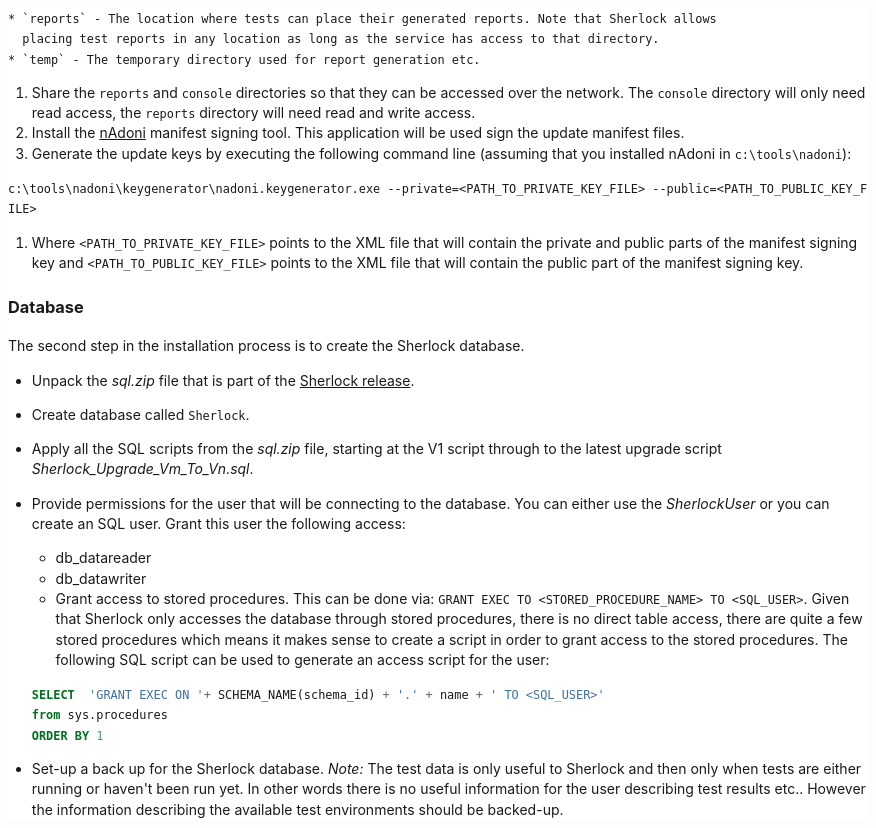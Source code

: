     * `reports` - The location where tests can place their generated reports. Note that Sherlock allows
      placing test reports in any location as long as the service has access to that directory.
    * `temp` - The temporary directory used for report generation etc.
1. Share the `reports` and `console` directories so that they can be accessed over the network. The
  `console` directory will only need read access, the `reports` directory will need read and write access.
1. Install the [nAdoni](https://github.com/pvandervelde/nAdoni) manifest signing tool. This application
  will be used sign the update manifest files.
1. Generate the update keys by executing the following command line (assuming that you installed
  nAdoni in `c:\tools\nadoni`):

  ``` dos
  c:\tools\nadoni\keygenerator\nadoni.keygenerator.exe --private=<PATH_TO_PRIVATE_KEY_FILE> --public=<PATH_TO_PUBLIC_KEY_FILE>
  ```
1. Where `<PATH_TO_PRIVATE_KEY_FILE>` points to the XML file that will contain the private and public
  parts of the manifest signing key and `<PATH_TO_PUBLIC_KEY_FILE>` points to the XML file that will
  contain the public part of the manifest signing key.


### Database

The second step in the installation process is to create the Sherlock database.

- Unpack the *sql.zip* file that is part of the [Sherlock release](https://github.com/pvandervelde/Sherlock/releases).
- Create database called `Sherlock`.
- Apply all the SQL scripts from the *sql.zip* file, starting at the V1 script through to the latest
  upgrade script *Sherlock_Upgrade_Vm_To_Vn.sql*.
- Provide permissions for the user that will be connecting to the database. You can either use the
  *SherlockUser* or you can create an SQL user. Grant this user the following access:
    * db_datareader
    * db_datawriter
    * Grant access to stored procedures. This can be done via:
      `GRANT EXEC TO <STORED_PROCEDURE_NAME> TO <SQL_USER>`. Given that Sherlock only accesses the
      database through stored procedures, there is no direct table access, there are quite a few
      stored procedures which means it makes sense to create a script in order to grant access to
      the stored procedures. The following SQL script can be used to generate an access script for
      the user:

    ``` sql
    SELECT  'GRANT EXEC ON '+ SCHEMA_NAME(schema_id) + '.' + name + ' TO <SQL_USER>'
    from sys.procedures
    ORDER BY 1
    ```
- Set-up a back up for the Sherlock database. *Note:* The test data is only useful to Sherlock and
  then only when tests are either running or haven't been run yet. In other words there is no useful
  information for the user describing test results etc.. However the information describing the available
  test environments should be backed-up.
